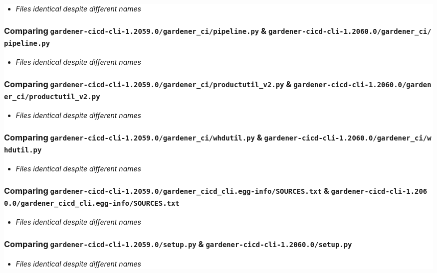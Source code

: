  * *Files identical despite different names*

### Comparing `gardener-cicd-cli-1.2059.0/gardener_ci/pipeline.py` & `gardener-cicd-cli-1.2060.0/gardener_ci/pipeline.py`

 * *Files identical despite different names*

### Comparing `gardener-cicd-cli-1.2059.0/gardener_ci/productutil_v2.py` & `gardener-cicd-cli-1.2060.0/gardener_ci/productutil_v2.py`

 * *Files identical despite different names*

### Comparing `gardener-cicd-cli-1.2059.0/gardener_ci/whdutil.py` & `gardener-cicd-cli-1.2060.0/gardener_ci/whdutil.py`

 * *Files identical despite different names*

### Comparing `gardener-cicd-cli-1.2059.0/gardener_cicd_cli.egg-info/SOURCES.txt` & `gardener-cicd-cli-1.2060.0/gardener_cicd_cli.egg-info/SOURCES.txt`

 * *Files identical despite different names*

### Comparing `gardener-cicd-cli-1.2059.0/setup.py` & `gardener-cicd-cli-1.2060.0/setup.py`

 * *Files identical despite different names*


